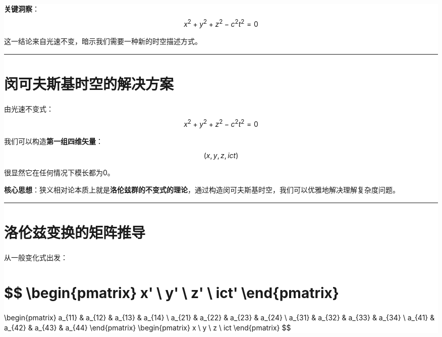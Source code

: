 </v-click>

<v-click>

**关键洞察**：
$$x^2+y^2+z^2-c^2t^2=0$$

这一结论来自光速不变，暗示我们需要一种新的时空描述方式。

</v-click>

---

# 闵可夫斯基时空的解决方案

<v-click>

由光速不变式：
$$x^2+y^2+z^2-c^2t^2=0$$

</v-click>

<v-click>

我们可以构造**第一组四维矢量**：
$$(x,y,z,ict)$$

很显然它在任何情况下模长都为0。

</v-click>

<v-click>

**核心思想**：狭义相对论本质上就是**洛伦兹群的不变式的理论**，通过构造闵可夫斯基时空，我们可以优雅地解决理解复杂度问题。

</v-click>

---

# 洛伦兹变换的矩阵推导

从一般变化式出发：

$$
\begin{pmatrix}
     x' \\
     y' \\
     z' \\
     ict'
\end{pmatrix}
=
\begin{pmatrix}
     a_{11} & a_{12} & a_{13} & a_{14} \\
     a_{21} & a_{22} & a_{23} & a_{24} \\
     a_{31} & a_{32} & a_{33} & a_{34} \\
     a_{41} & a_{42} & a_{43} & a_{44}
\end{pmatrix}
\begin{pmatrix}
     x \\
     y \\
     z \\
     ict
\end{pmatrix}
$$
